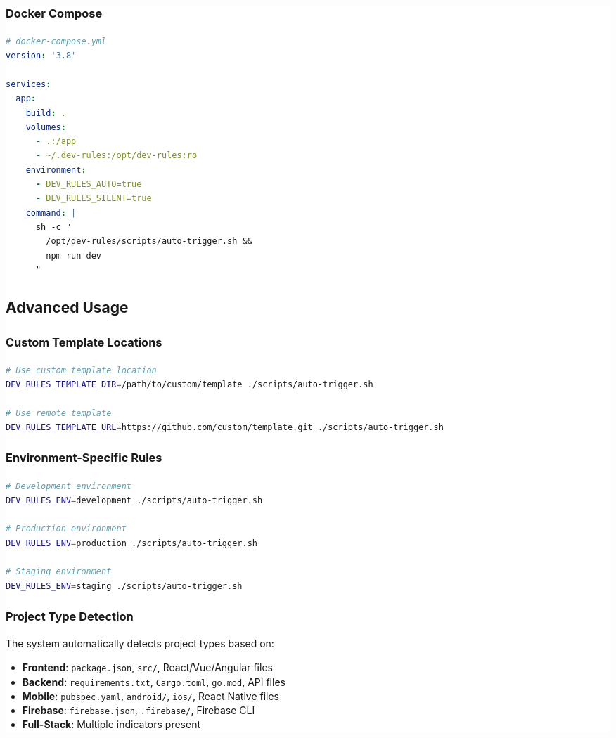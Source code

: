 ### Docker Compose

```yaml
# docker-compose.yml
version: '3.8'

services:
  app:
    build: .
    volumes:
      - .:/app
      - ~/.dev-rules:/opt/dev-rules:ro
    environment:
      - DEV_RULES_AUTO=true
      - DEV_RULES_SILENT=true
    command: |
      sh -c "
        /opt/dev-rules/scripts/auto-trigger.sh &&
        npm run dev
      "
```

## Advanced Usage

### Custom Template Locations

```bash
# Use custom template location
DEV_RULES_TEMPLATE_DIR=/path/to/custom/template ./scripts/auto-trigger.sh

# Use remote template
DEV_RULES_TEMPLATE_URL=https://github.com/custom/template.git ./scripts/auto-trigger.sh
```

### Environment-Specific Rules

```bash
# Development environment
DEV_RULES_ENV=development ./scripts/auto-trigger.sh

# Production environment
DEV_RULES_ENV=production ./scripts/auto-trigger.sh

# Staging environment
DEV_RULES_ENV=staging ./scripts/auto-trigger.sh
```

### Project Type Detection

The system automatically detects project types based on:

- **Frontend**: `package.json`, `src/`, React/Vue/Angular files
- **Backend**: `requirements.txt`, `Cargo.toml`, `go.mod`, API files
- **Mobile**: `pubspec.yaml`, `android/`, `ios/`, React Native files
- **Firebase**: `firebase.json`, `.firebase/`, Firebase CLI
- **Full-Stack**: Multiple indicators present
